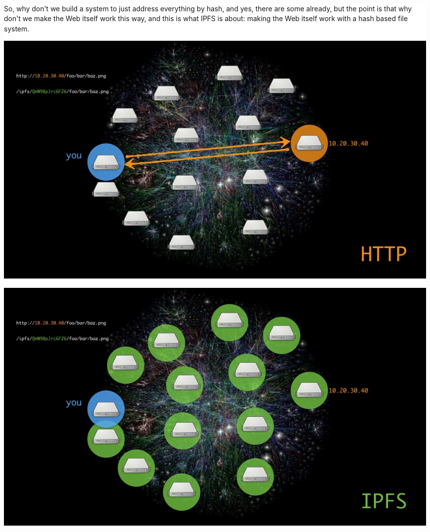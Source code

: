 So, why don't we build a system to just address everything by hash, and yes, there are some already, but the point is that why don't we make the Web itself work this way, and this is what IPFS is about: making the Web itself work with a hash based file system.

![SLIDE 66](images/ipfs-014.blockchain-workshop-hk.066.jpg)

![SLIDE 67](images/ipfs-014.blockchain-workshop-hk.067.jpg)
